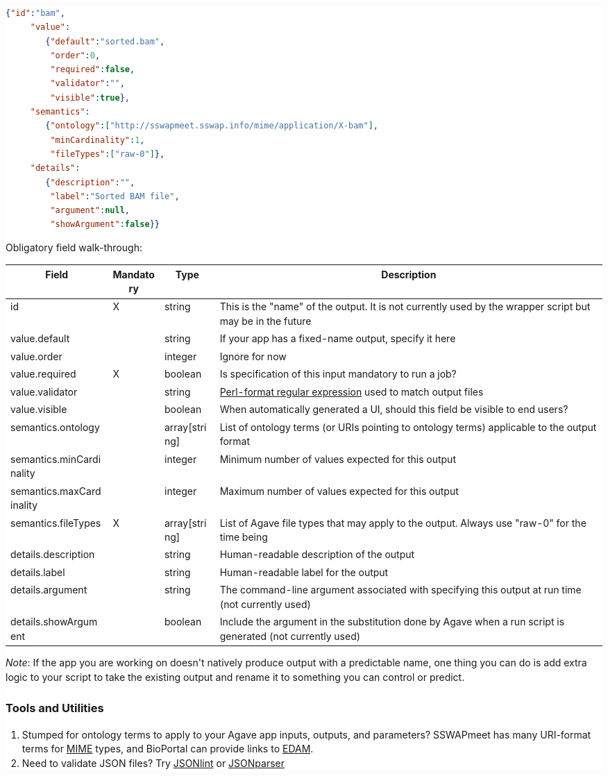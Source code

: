 ```json
{"id":"bam",
     "value":
        {"default":"sorted.bam",
         "order":0,
         "required":false,
         "validator":"",
         "visible":true},
     "semantics":
        {"ontology":["http://sswapmeet.sswap.info/mime/application/X-bam"],
         "minCardinality":1,
         "fileTypes":["raw-0"]},
     "details":
        {"description":"",
         "label":"Sorted BAM file",
         "argument":null,
         "showArgument":false}}
```

Obligatory field walk-through:

| Field | Mandatory | Type | Description |
| ----- | --------- | ---- | ----------- |
| id | X | string | This is the "name" of the output. It is not currently used by the wrapper script but may be in the future|
| value.default | | string | If your app has a fixed-name output, specify it here |
| value.order | | integer | Ignore for now |
| value.required | X | boolean | Is specification of this input mandatory to run a job? |
| value.validator | | string | [Perl-format regular expression](https://www.cs.tut.fi/~jkorpela/perl/regexp.html) used to match output files |
| value.visible | | boolean | When automatically generated a UI, should this field be visible to end users? |
| semantics.ontology | | array[string] | List of ontology terms (or URIs pointing to ontology terms) applicable to the output format |
| semantics.minCardinality | | integer | Minimum number of values expected for this output |
| semantics.maxCardinality | | integer | Maximum number of values expected for this output |
| semantics.fileTypes | X | array[string] | List of Agave file types that may apply to the output. Always use "raw-0" for the time being |
| details.description | | string | Human-readable description of the output |
| details.label | | string | Human-readable label for the output |
| details.argument | | string | The command-line argument associated with specifying this output at run time (not currently used) |
| details.showArgument | | boolean | Include the argument in the substitution done by Agave when a run script is generated (not currently used) |

*Note*: If the app you are working on doesn't natively produce output with a predictable name, one thing you can do is add extra logic to your script to take the existing output and rename it to something you can control or predict. 

### Tools and Utilities
1. Stumped for ontology terms to apply to your Agave app inputs, outputs, and parameters? SSWAPmeet has many URI-format terms for [MIME](http://sswapmeet.sswap.info/mime/) types, and BioPortal can provide links to [EDAM](http://bioportal.bioontology.org/ontologies/EDAM). 
2. Need to validate JSON files? Try [JSONlint](http://jsonlint.com/) or [JSONparser](http://json.parser.online.fr/)
